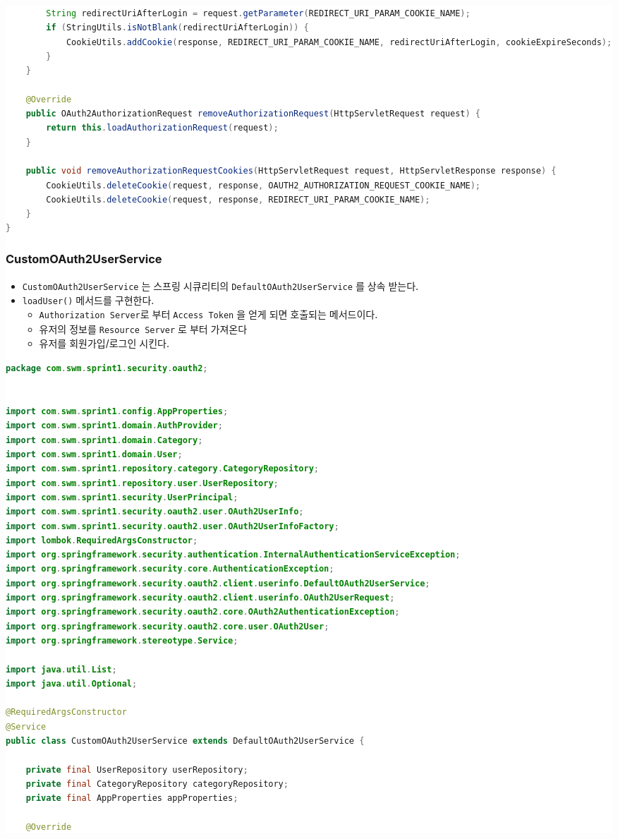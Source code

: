 ```java
        String redirectUriAfterLogin = request.getParameter(REDIRECT_URI_PARAM_COOKIE_NAME);
        if (StringUtils.isNotBlank(redirectUriAfterLogin)) {
            CookieUtils.addCookie(response, REDIRECT_URI_PARAM_COOKIE_NAME, redirectUriAfterLogin, cookieExpireSeconds);
        }
    }

    @Override
    public OAuth2AuthorizationRequest removeAuthorizationRequest(HttpServletRequest request) {
        return this.loadAuthorizationRequest(request);
    }

    public void removeAuthorizationRequestCookies(HttpServletRequest request, HttpServletResponse response) {
        CookieUtils.deleteCookie(request, response, OAUTH2_AUTHORIZATION_REQUEST_COOKIE_NAME);
        CookieUtils.deleteCookie(request, response, REDIRECT_URI_PARAM_COOKIE_NAME);
    }
}
```



### CustomOAuth2UserService

* `CustomOAuth2UserService` 는 스프링 시큐리티의 `DefaultOAuth2UserService` 를 상속 받는다.
* `loadUser()` 메서드를 구현한다.
  *  `Authorization Server`로 부터 `Access Token` 을 얻게 되면 호출되는 메서드이다.
  * 유저의 정보를 `Resource Server` 로 부터 가져온다
  * 유저를 회원가입/로그인 시킨다.

```java
package com.swm.sprint1.security.oauth2;


import com.swm.sprint1.config.AppProperties;
import com.swm.sprint1.domain.AuthProvider;
import com.swm.sprint1.domain.Category;
import com.swm.sprint1.domain.User;
import com.swm.sprint1.repository.category.CategoryRepository;
import com.swm.sprint1.repository.user.UserRepository;
import com.swm.sprint1.security.UserPrincipal;
import com.swm.sprint1.security.oauth2.user.OAuth2UserInfo;
import com.swm.sprint1.security.oauth2.user.OAuth2UserInfoFactory;
import lombok.RequiredArgsConstructor;
import org.springframework.security.authentication.InternalAuthenticationServiceException;
import org.springframework.security.core.AuthenticationException;
import org.springframework.security.oauth2.client.userinfo.DefaultOAuth2UserService;
import org.springframework.security.oauth2.client.userinfo.OAuth2UserRequest;
import org.springframework.security.oauth2.core.OAuth2AuthenticationException;
import org.springframework.security.oauth2.core.user.OAuth2User;
import org.springframework.stereotype.Service;

import java.util.List;
import java.util.Optional;

@RequiredArgsConstructor
@Service
public class CustomOAuth2UserService extends DefaultOAuth2UserService {

    private final UserRepository userRepository;
    private final CategoryRepository categoryRepository;
    private final AppProperties appProperties;

    @Override
```